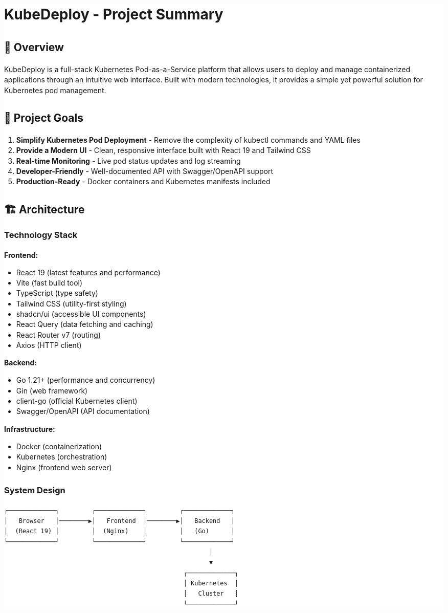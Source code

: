 # KubeDeploy - Project Summary

## 📝 Overview

KubeDeploy is a full-stack Kubernetes Pod-as-a-Service platform that allows users to deploy and manage containerized applications through an intuitive web interface. Built with modern technologies, it provides a simple yet powerful solution for Kubernetes pod management.

## 🎯 Project Goals

1. **Simplify Kubernetes Pod Deployment** - Remove the complexity of kubectl commands and YAML files
2. **Provide a Modern UI** - Clean, responsive interface built with React 19 and Tailwind CSS
3. **Real-time Monitoring** - Live pod status updates and log streaming
4. **Developer-Friendly** - Well-documented API with Swagger/OpenAPI support
5. **Production-Ready** - Docker containers and Kubernetes manifests included

## 🏗️ Architecture

### Technology Stack

**Frontend:**
- React 19 (latest features and performance)
- Vite (fast build tool)
- TypeScript (type safety)
- Tailwind CSS (utility-first styling)
- shadcn/ui (accessible UI components)
- React Query (data fetching and caching)
- React Router v7 (routing)
- Axios (HTTP client)

**Backend:**
- Go 1.21+ (performance and concurrency)
- Gin (web framework)
- client-go (official Kubernetes client)
- Swagger/OpenAPI (API documentation)

**Infrastructure:**
- Docker (containerization)
- Kubernetes (orchestration)
- Nginx (frontend web server)

### System Design

```
┌─────────────┐         ┌─────────────┐         ┌─────────────┐
│   Browser   │────────▶│   Frontend  │────────▶│   Backend   │
│  (React 19) │         │  (Nginx)    │         │   (Go)      │
└─────────────┘         └─────────────┘         └─────────────┘
                                                        │
                                                        ▼
                                                 ┌─────────────┐
                                                 │ Kubernetes  │
                                                 │   Cluster   │
                                                 └─────────────┘
```
